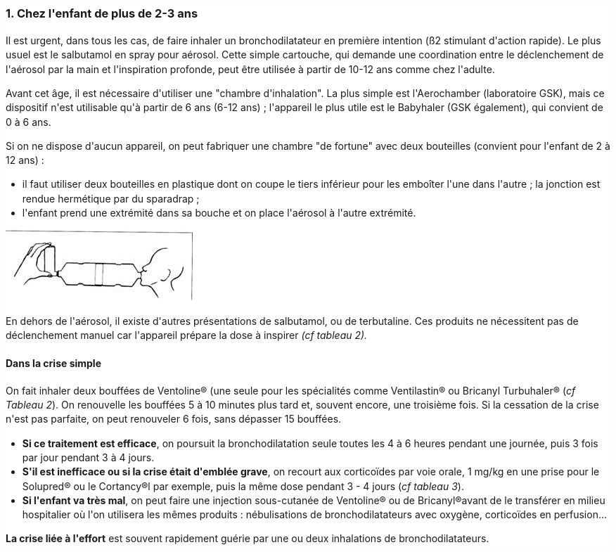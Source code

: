 </tr>

</tbody>

</table>

### 1. Chez l'enfant de plus de 2-3 ans

Il est urgent, dans tous les cas, de faire inhaler un bronchodilatateur en première intention (ß2 stimulant d'action rapide). Le plus usuel est le salbutamol en spray pour aérosol. Cette simple cartouche, qui demande une coordination entre le déclenche­ment de l'aérosol par la main et l'inspiration profonde, peut être utilisée à partir de 10-12 ans comme chez l'adulte.

Avant cet âge, il est nécessaire d'utiliser une "chambre d'inhalation". La plus simple est l'Aerochamber (laboratoire GSK), mais ce dispositif n'est utilisable qu'à partir de 6 ans (6-12 ans) ; l'appareil le plus utile est le Babyha­ler (GSK également), qui convient de 0 à 6 ans.

Si on ne dispose d'aucun appareil, on peut fabri­quer une chambre "de fortune" avec deux bou­teilles (convient pour l'enfant de 2 à 12 ans) :

*   il faut utiliser deux bouteilles en plastique dont on coupe le tiers inférieur pour les emboîter l'une dans l'autre ; la jonction est rendue hermétique par du sparadrap ;
*   l'enfant prend une extrémité dans sa bouche et on place l'aérosol à l'autre extrémité.


![](image004-2.jpg)


En dehors de l'aérosol, il existe d'autres présentations de salbutamol, ou de terbutaline. Ces produits ne nécessitent pas de déclenchement manuel car l'appareil prépare la dose à inspirer _(cf tableau 2)._

#### Dans la crise simple

On fait inhaler deux bouffées de Ventoline® (une seule pour les spécialités comme Venti­lastin® ou Bricanyl Turbuhaler® (_cf Tableau 2_). On renouvelle les bouffées 5 à 10 minutes plus tard et, souvent encore, une troisième fois. Si la cessation de la crise n'est pas par­faite, on peut renouveler 6 fois, sans dépasser 15 bouffées.

*   **Si ce traitement est efficace**, on poursuit la bronchodilatation seule toutes les 4 à 6 heures pendant une journée, puis 3 fois par jour pendant 3 à 4 jours.  
*   **S'il est inefficace ou si la crise était d'emblée grave**, on recourt aux corticoïdes par voie orale, 1 mg/kg en une prise pour le Solupred® ou le Cortancy®l par exemple, puis la même dose pendant 3 - 4 jours (_cf tableau 3_).  
*   **Si l'enfant va très mal**, on peut faire une injection sous-cutanée de Ventoline® ou de Bricanyl®avant de le transférer en milieu hospitalier où l'on utilisera les mêmes pro­duits : nébulisations de bronchodilatateurs avec oxygène, corticoïdes en perfusion...

**La crise liée à l'effort** est souvent rapide­ment guérie par une ou deux inhalations de bronchodilatateurs.
